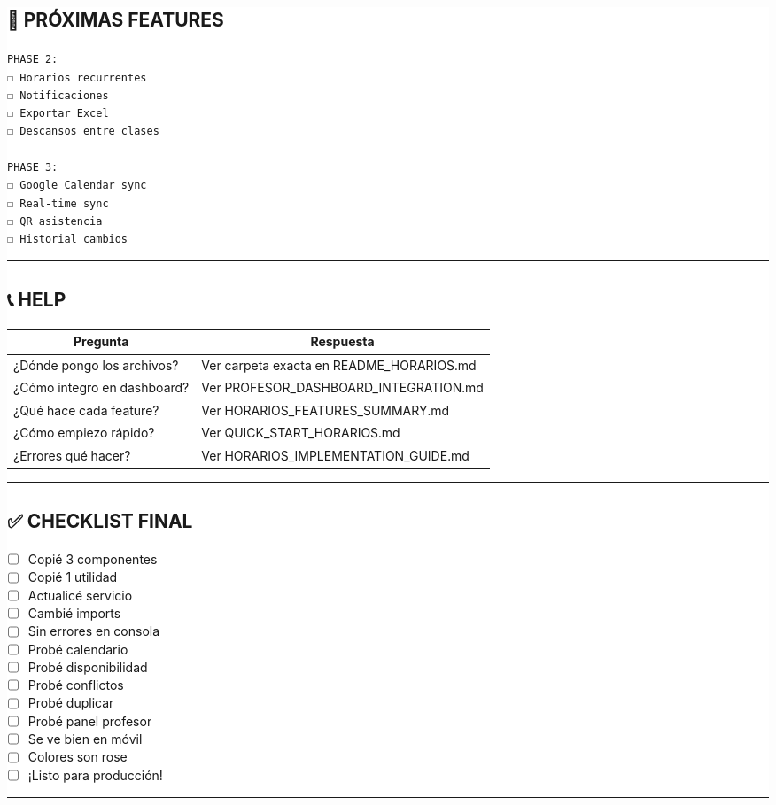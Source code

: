 ## 🚀 PRÓXIMAS FEATURES

```
PHASE 2:
☐ Horarios recurrentes
☐ Notificaciones
☐ Exportar Excel
☐ Descansos entre clases

PHASE 3:
☐ Google Calendar sync
☐ Real-time sync
☐ QR asistencia
☐ Historial cambios
```

---

## 📞 HELP

| Pregunta | Respuesta |
|----------|-----------|
| ¿Dónde pongo los archivos? | Ver carpeta exacta en README_HORARIOS.md |
| ¿Cómo integro en dashboard? | Ver PROFESOR_DASHBOARD_INTEGRATION.md |
| ¿Qué hace cada feature? | Ver HORARIOS_FEATURES_SUMMARY.md |
| ¿Cómo empiezo rápido? | Ver QUICK_START_HORARIOS.md |
| ¿Errores qué hacer? | Ver HORARIOS_IMPLEMENTATION_GUIDE.md |

---

## ✅ CHECKLIST FINAL

- [ ] Copié 3 componentes
- [ ] Copié 1 utilidad
- [ ] Actualicé servicio
- [ ] Cambié imports
- [ ] Sin errores en consola
- [ ] Probé calendario
- [ ] Probé disponibilidad
- [ ] Probé conflictos
- [ ] Probé duplicar
- [ ] Probé panel profesor
- [ ] Se ve bien en móvil
- [ ] Colores son rose
- [ ] ¡Listo para producción!

---
